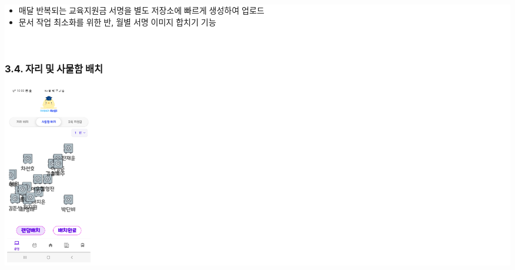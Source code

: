 - 매달 반복되는 교육지원금 서명을 별도 저장소에 빠르게 생성하여 업로드
- 문서 작업 최소화를 위한 반, 월별 서명 이미지 합치기 기능

<br>

### 3.4. 자리 및 사물함 배치

<img src="README/Screenshot_20230817_220049_ASAF.jpg" width="150" height="300">